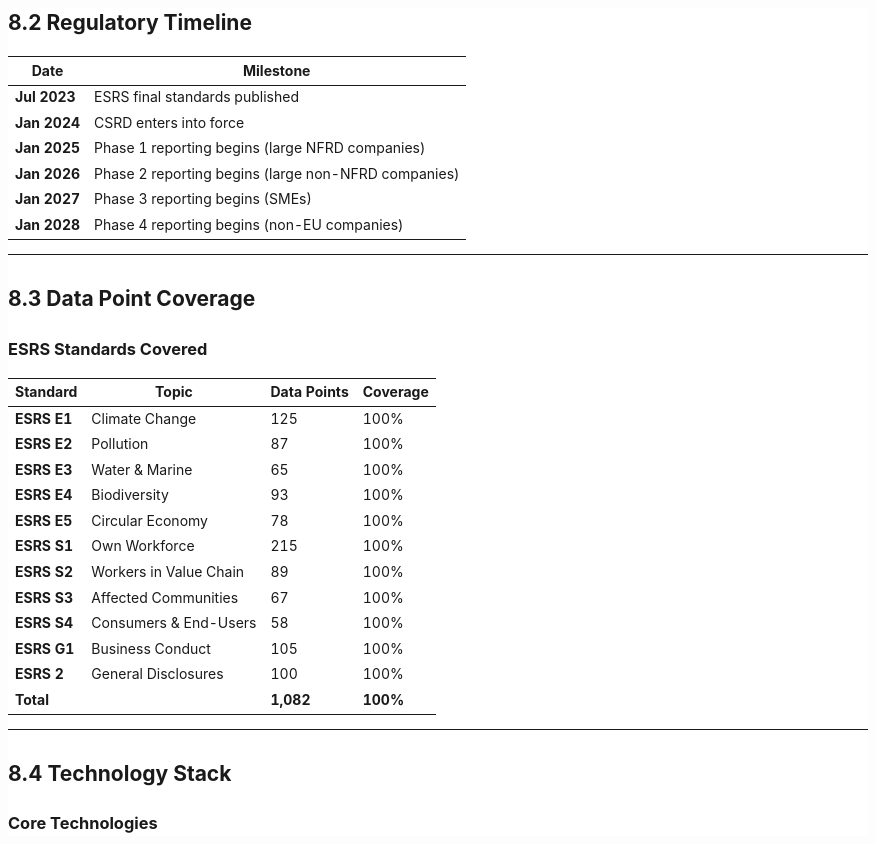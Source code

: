 
## 8.2 Regulatory Timeline

| Date | Milestone |
|------|-----------|
| **Jul 2023** | ESRS final standards published |
| **Jan 2024** | CSRD enters into force |
| **Jan 2025** | Phase 1 reporting begins (large NFRD companies) |
| **Jan 2026** | Phase 2 reporting begins (large non-NFRD companies) |
| **Jan 2027** | Phase 3 reporting begins (SMEs) |
| **Jan 2028** | Phase 4 reporting begins (non-EU companies) |

---

## 8.3 Data Point Coverage

### **ESRS Standards Covered**

| Standard | Topic | Data Points | Coverage |
|----------|-------|-------------|----------|
| **ESRS E1** | Climate Change | 125 | 100% |
| **ESRS E2** | Pollution | 87 | 100% |
| **ESRS E3** | Water & Marine | 65 | 100% |
| **ESRS E4** | Biodiversity | 93 | 100% |
| **ESRS E5** | Circular Economy | 78 | 100% |
| **ESRS S1** | Own Workforce | 215 | 100% |
| **ESRS S2** | Workers in Value Chain | 89 | 100% |
| **ESRS S3** | Affected Communities | 67 | 100% |
| **ESRS S4** | Consumers & End-Users | 58 | 100% |
| **ESRS G1** | Business Conduct | 105 | 100% |
| **ESRS 2** | General Disclosures | 100 | 100% |
| **Total** | | **1,082** | **100%** |

---

## 8.4 Technology Stack

### **Core Technologies**
